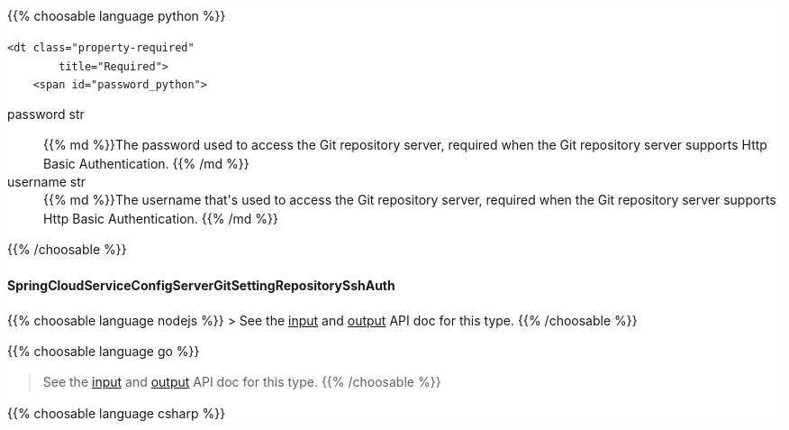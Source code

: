 {{% choosable language python %}}
<dl class="resources-properties">

    <dt class="property-required"
            title="Required">
        <span id="password_python">
<a href="#password_python" style="color: inherit; text-decoration: inherit;">password</a>
</span>
        <span class="property-indicator"></span>
        <span class="property-type">str</span>
    </dt>
    <dd>{{% md %}}The password used to access the Git repository server, required when the Git repository server supports Http Basic Authentication.
{{% /md %}}</dd>
    <dt class="property-required"
            title="Required">
        <span id="username_python">
<a href="#username_python" style="color: inherit; text-decoration: inherit;">username</a>
</span>
        <span class="property-indicator"></span>
        <span class="property-type">str</span>
    </dt>
    <dd>{{% md %}}The username that's used to access the Git repository server, required when the Git repository server supports Http Basic Authentication.
{{% /md %}}</dd>
</dl>
{{% /choosable %}}

<h4 id="springcloudserviceconfigservergitsettingrepositorysshauth">Spring<wbr>Cloud<wbr>Service<wbr>Config<wbr>Server<wbr>Git<wbr>Setting<wbr>Repository<wbr>Ssh<wbr>Auth</h4>
{{% choosable language nodejs %}}
> See the <a href="/docs/reference/pkg/nodejs/pulumi/azure/types/input/#SpringCloudServiceConfigServerGitSettingRepositorySshAuth">input</a> and <a href="/docs/reference/pkg/nodejs/pulumi/azure/types/output/#SpringCloudServiceConfigServerGitSettingRepositorySshAuth">output</a> API doc for this type.
{{% /choosable %}}

{{% choosable language go %}}
> See the <a href="https://pkg.go.dev/github.com/pulumi/pulumi-azure/sdk/v3/go/azure/appplatform?tab=doc#SpringCloudServiceConfigServerGitSettingRepositorySshAuthArgs">input</a> and <a href="https://pkg.go.dev/github.com/pulumi/pulumi-azure/sdk/v3/go/azure/appplatform?tab=doc#SpringCloudServiceConfigServerGitSettingRepositorySshAuthOutput">output</a> API doc for this type.
{{% /choosable %}}

{{% choosable language csharp %}}
